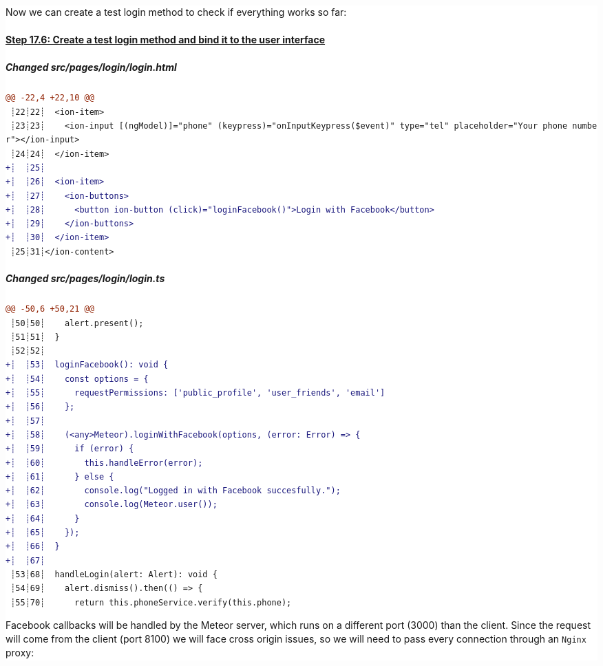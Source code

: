 
[}]: #

Now we can create a test login method to check if everything works so far:

[{]: <helper> (diffStep 17.6)

#### [Step 17.6: Create a test login method and bind it to the user interface](https://github.com/Urigo/Ionic2CLI-Meteor-WhatsApp/commit/4d437a9e)

##### Changed src&#x2F;pages&#x2F;login&#x2F;login.html
```diff
@@ -22,4 +22,10 @@
 ┊22┊22┊  <ion-item>
 ┊23┊23┊    <ion-input [(ngModel)]="phone" (keypress)="onInputKeypress($event)" type="tel" placeholder="Your phone number"></ion-input>
 ┊24┊24┊  </ion-item>
+┊  ┊25┊
+┊  ┊26┊  <ion-item>
+┊  ┊27┊    <ion-buttons>
+┊  ┊28┊      <button ion-button (click)="loginFacebook()">Login with Facebook</button>
+┊  ┊29┊    </ion-buttons>
+┊  ┊30┊  </ion-item>
 ┊25┊31┊</ion-content>
```

##### Changed src&#x2F;pages&#x2F;login&#x2F;login.ts
```diff
@@ -50,6 +50,21 @@
 ┊50┊50┊    alert.present();
 ┊51┊51┊  }
 ┊52┊52┊
+┊  ┊53┊  loginFacebook(): void {
+┊  ┊54┊    const options = {
+┊  ┊55┊      requestPermissions: ['public_profile', 'user_friends', 'email']
+┊  ┊56┊    };
+┊  ┊57┊
+┊  ┊58┊    (<any>Meteor).loginWithFacebook(options, (error: Error) => {
+┊  ┊59┊      if (error) {
+┊  ┊60┊        this.handleError(error);
+┊  ┊61┊      } else {
+┊  ┊62┊        console.log("Logged in with Facebook succesfully.");
+┊  ┊63┊        console.log(Meteor.user());
+┊  ┊64┊      }
+┊  ┊65┊    });
+┊  ┊66┊  }
+┊  ┊67┊
 ┊53┊68┊  handleLogin(alert: Alert): void {
 ┊54┊69┊    alert.dismiss().then(() => {
 ┊55┊70┊      return this.phoneService.verify(this.phone);
```

[}]: #

Facebook callbacks will be handled by the Meteor server, which runs on a different port (3000) than the client. Since the request will come from the client (port 8100) we will face cross origin issues, so we will need to pass every connection through an `Nginx` proxy:


[{]: <helper> (diffStep 17.3)
[{]: <helper> (diffStep 17.4)
[{]: <helper> (diffStep 17.5)
[{]: <helper> (diffStep 17.7)
[{]: <helper> (diffStep 17.8)
[{]: <helper> (diffStep "17.10")
[{]: <helper> (diffStep 17.11)
[{]: <helper> (diffStep 17.12)
[{]: <helper> (diffStep 17.13)
[{]: <helper> (diffStep 17.14)
[{]: <helper> (diffStep 17.15)
[{]: <helper> (diffStep 17.17)
[{]: <helper> (diffStep 17.18)
[{]: <helper> (diffStep 17.19)
[{]: <helper> (diffStep 17.21)
[{]: <helper> (navStep nextRef="https://angular-meteor.com/tutorials/whatsapp2/ionic/summary" prevRef="https://angular-meteor.com/tutorials/whatsapp2/ionic/push-notifications")